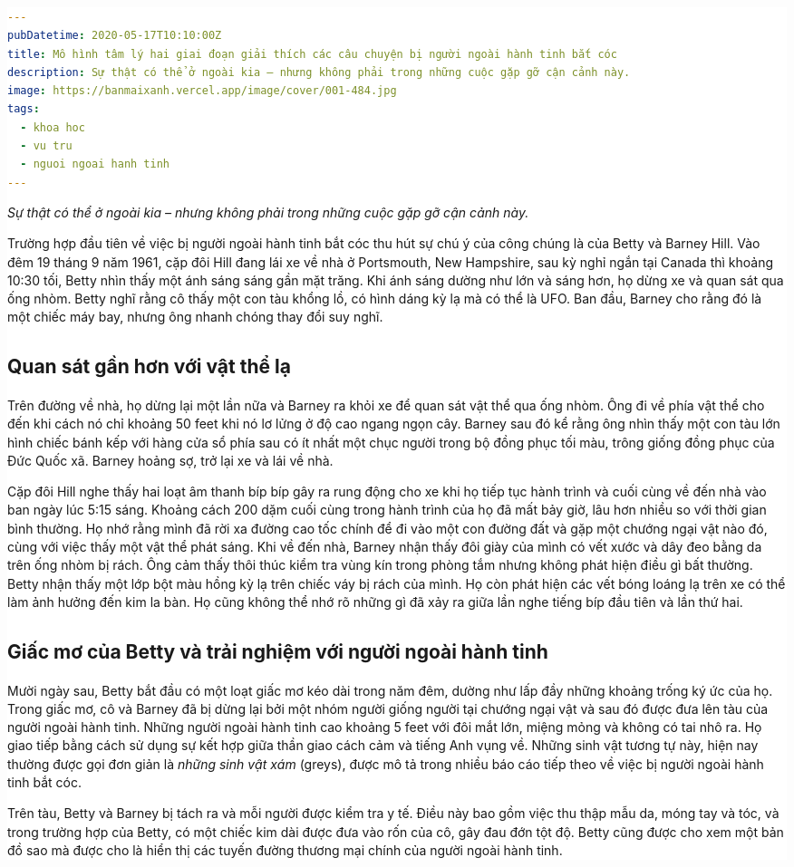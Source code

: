 ```yaml
---
pubDatetime: 2020-05-17T10:10:00Z
title: Mô hình tâm lý hai giai đoạn giải thích các câu chuyện bị người ngoài hành tinh bắt cóc
description: Sự thật có thể ở ngoài kia – nhưng không phải trong những cuộc gặp gỡ cận cảnh này.
image: https://banmaixanh.vercel.app/image/cover/001-484.jpg
tags:
  - khoa hoc
  - vu tru
  - nguoi ngoai hanh tinh
---
```


_Sự thật có thể ở ngoài kia – nhưng không phải trong những cuộc gặp gỡ cận cảnh này._

Trường hợp đầu tiên về việc bị người ngoài hành tinh bắt cóc thu hút sự chú ý của công chúng là của Betty và Barney Hill. Vào đêm 19 tháng 9 năm 1961, cặp đôi Hill đang lái xe về nhà ở Portsmouth, New Hampshire, sau kỳ nghỉ ngắn tại Canada thì khoảng 10:30 tối, Betty nhìn thấy một ánh sáng sáng gần mặt trăng. Khi ánh sáng dường như lớn và sáng hơn, họ dừng xe và quan sát qua ống nhòm. Betty nghĩ rằng cô thấy một con tàu khổng lồ, có hình dáng kỳ lạ mà có thể là UFO. Ban đầu, Barney cho rằng đó là một chiếc máy bay, nhưng ông nhanh chóng thay đổi suy nghĩ.

## Quan sát gần hơn với vật thể lạ

Trên đường về nhà, họ dừng lại một lần nữa và Barney ra khỏi xe để quan sát vật thể qua ống nhòm. Ông đi về phía vật thể cho đến khi cách nó chỉ khoảng 50 feet khi nó lơ lửng ở độ cao ngang ngọn cây. Barney sau đó kể rằng ông nhìn thấy một con tàu lớn hình chiếc bánh kếp với hàng cửa sổ phía sau có ít nhất một chục người trong bộ đồng phục tối màu, trông giống đồng phục của Đức Quốc xã. Barney hoảng sợ, trở lại xe và lái về nhà.

Cặp đôi Hill nghe thấy hai loạt âm thanh bíp bíp gây ra rung động cho xe khi họ tiếp tục hành trình và cuối cùng về đến nhà vào ban ngày lúc 5:15 sáng. Khoảng cách 200 dặm cuối cùng trong hành trình của họ đã mất bảy giờ, lâu hơn nhiều so với thời gian bình thường. Họ nhớ rằng mình đã rời xa đường cao tốc chính để đi vào một con đường đất và gặp một chướng ngại vật nào đó, cùng với việc thấy một vật thể phát sáng. Khi về đến nhà, Barney nhận thấy đôi giày của mình có vết xước và dây đeo bằng da trên ống nhòm bị rách. Ông cảm thấy thôi thúc kiểm tra vùng kín trong phòng tắm nhưng không phát hiện điều gì bất thường. Betty nhận thấy một lớp bột màu hồng kỳ lạ trên chiếc váy bị rách của mình. Họ còn phát hiện các vết bóng loáng lạ trên xe có thể làm ảnh hưởng đến kim la bàn. Họ cũng không thể nhớ rõ những gì đã xảy ra giữa lần nghe tiếng bíp đầu tiên và lần thứ hai.

## Giấc mơ của Betty và trải nghiệm với người ngoài hành tinh

Mười ngày sau, Betty bắt đầu có một loạt giấc mơ kéo dài trong năm đêm, dường như lấp đầy những khoảng trống ký ức của họ. Trong giấc mơ, cô và Barney đã bị dừng lại bởi một nhóm người giống người tại chướng ngại vật và sau đó được đưa lên tàu của người ngoài hành tinh. Những người ngoài hành tinh cao khoảng 5 feet với đôi mắt lớn, miệng mỏng và không có tai nhô ra. Họ giao tiếp bằng cách sử dụng sự kết hợp giữa thần giao cách cảm và tiếng Anh vụng về. Những sinh vật tương tự này, hiện nay thường được gọi đơn giản là _những sinh vật xám_ (greys), được mô tả trong nhiều báo cáo tiếp theo về việc bị người ngoài hành tinh bắt cóc.

Trên tàu, Betty và Barney bị tách ra và mỗi người được kiểm tra y tế. Điều này bao gồm việc thu thập mẫu da, móng tay và tóc, và trong trường hợp của Betty, có một chiếc kim dài được đưa vào rốn của cô, gây đau đớn tột độ. Betty cũng được cho xem một bản đồ sao mà được cho là hiển thị các tuyến đường thương mại chính của người ngoài hành tinh.
